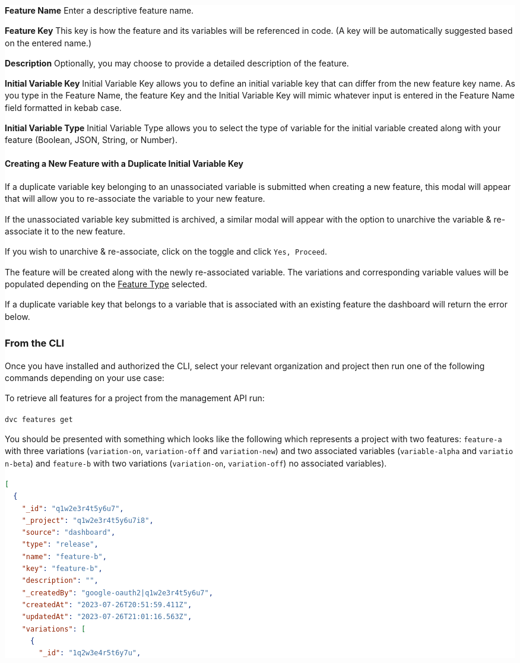 **Feature Name**
Enter a descriptive feature name.

**Feature Key**
This key is how the feature and its variables will be referenced in code. (A key will be automatically suggested based on the entered name.)

**Description**
Optionally, you may choose to provide a detailed description of the feature.

**Initial Variable Key**
Initial Variable Key allows you to define an initial variable key that can differ from the new feature key name. As you type in the Feature Name, the feature Key and the Initial Variable Key will mimic whatever input is entered in the Feature Name field formatted in kebab case.

**Initial Variable Type**
Initial Variable Type allows you to select the type of variable for the initial variable created along with your feature (Boolean, JSON, String, or Number).

#### Creating a New Feature with a Duplicate Initial Variable Key

If a duplicate variable key belonging to an unassociated variable is submitted when creating a new feature, this modal will appear that will allow you to re-associate the variable to your new feature.

If the unassociated variable key submitted is archived, a similar modal will appear with the option to unarchive the variable & re-associate it to the new feature.

If you wish to unarchive & re-associate, click on the toggle and click `Yes, Proceed`. 

The feature will be created along with the newly re-associated variable. The variations and corresponding variable values will be populated depending on the [Feature Type](/essentials/features) selected. 

If a duplicate variable key that belongs to a variable that is associated with an existing feature the dashboard will return the error below. 

### From the CLI

Once you have installed and authorized the CLI, select your relevant organization and project then run one of the following commands depending on your use case:

To retrieve all features for a project from the management API run:

```bash
dvc features get
```  

You should be presented with something which looks like the following which represents a project with two features: `feature-a` with three variations (`variation-on`, `variation-off` and `variation-new`) and two associated variables (`variable-alpha` and `variation-beta`) and `feature-b` with two variations (`variation-on`, `variation-off`) no associated variables).

```json
[
  {
    "_id": "q1w2e3r4t5y6u7",
    "_project": "q1w2e3r4t5y6u7i8",
    "source": "dashboard",
    "type": "release",
    "name": "feature-b",
    "key": "feature-b",
    "description": "",
    "_createdBy": "google-oauth2|q1w2e3r4t5y6u7",
    "createdAt": "2023-07-26T20:51:59.411Z",
    "updatedAt": "2023-07-26T21:01:16.563Z",
    "variations": [
      {
        "_id": "1q2w3e4r5t6y7u",
```